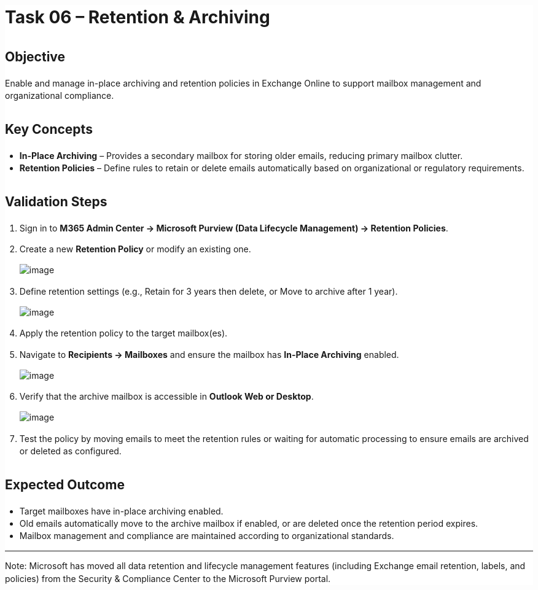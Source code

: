 # Task 06 – Retention & Archiving

## Objective
Enable and manage in-place archiving and retention policies in Exchange Online to support mailbox management and organizational compliance.

## Key Concepts
- **In-Place Archiving** – Provides a secondary mailbox for storing older emails, reducing primary mailbox clutter.  
- **Retention Policies** – Define rules to retain or delete emails automatically based on organizational or regulatory requirements.  

## Validation Steps
1. Sign in to **M365 Admin Center → Microsoft Purview (Data Lifecycle Management) → Retention Policies**.  
2. Create a new **Retention Policy** or modify an existing one.  

      <img width="1853" height="846" alt="image" src="https://github.com/user-attachments/assets/ffb2b5f3-0e67-4a0d-9388-8fd31a51de93" />

4. Define retention settings (e.g., Retain for 3 years then delete, or Move to archive after 1 year). 

      <img width="1582" height="848" alt="image" src="https://github.com/user-attachments/assets/5678cfca-5253-41c6-8d9b-5b67e35c50c4" />
 
5. Apply the retention policy to the target mailbox(es).  
6. Navigate to **Recipients → Mailboxes** and ensure the mailbox has **In-Place Archiving** enabled.  
      
      <img width="1558" height="707" alt="image" src="https://github.com/user-attachments/assets/fbce7465-f9d7-4f73-8c1a-9a4f63bdf81b" />

7. Verify that the archive mailbox is accessible in **Outlook Web or Desktop**. 

      <img width="338" height="807" alt="image" src="https://github.com/user-attachments/assets/d8ba13e8-da3b-4f23-bfdf-7394b9b1c41e" />
    
8. Test the policy by moving emails to meet the retention rules or waiting for automatic processing to ensure emails are archived or deleted as configured.  

## Expected Outcome
- Target mailboxes have in-place archiving enabled.  
- Old emails automatically move to the archive mailbox if enabled, or are deleted once the retention period expires.  
- Mailbox management and compliance are maintained according to organizational standards.

---

Note: Microsoft has moved all data retention and lifecycle management features (including Exchange email retention, labels, and policies) from the Security & Compliance Center to the Microsoft Purview portal.
